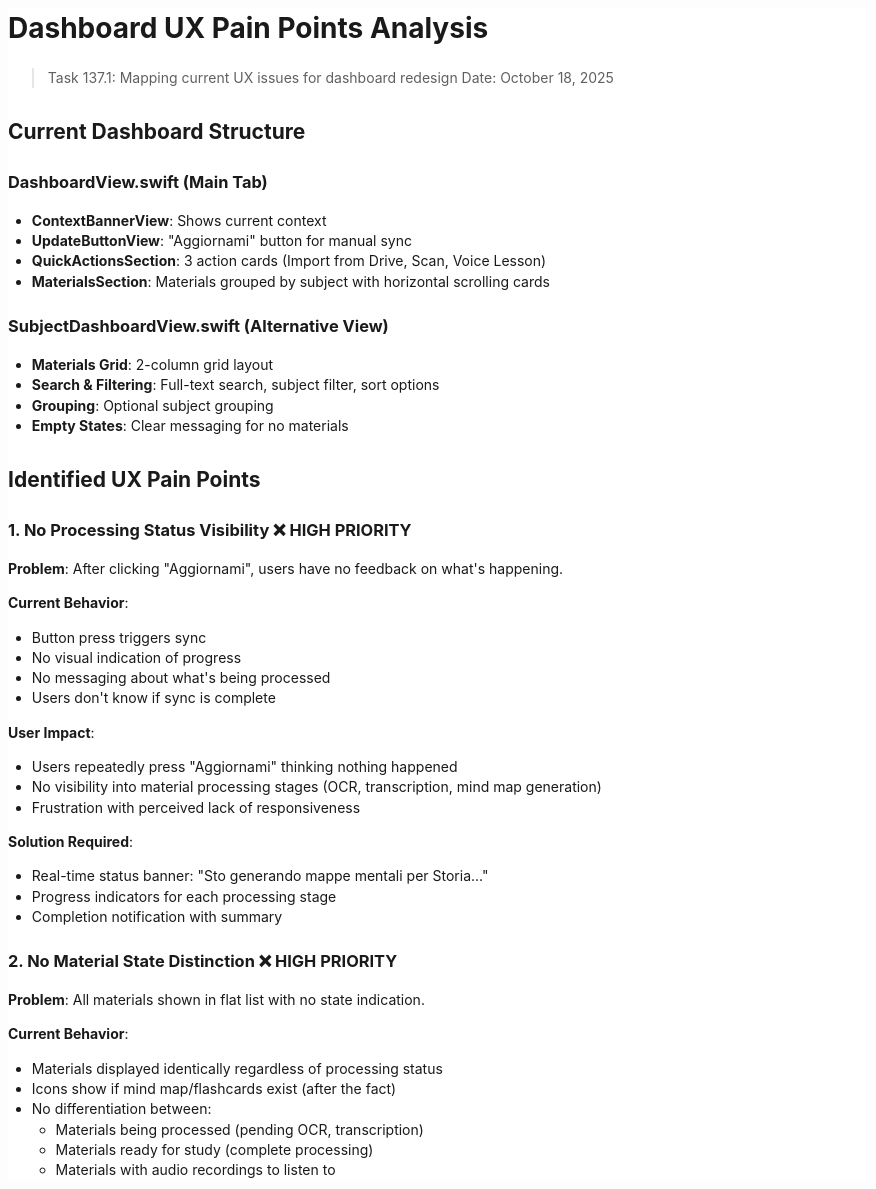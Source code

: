 # Dashboard UX Pain Points Analysis
> Task 137.1: Mapping current UX issues for dashboard redesign
> Date: October 18, 2025

## Current Dashboard Structure

### DashboardView.swift (Main Tab)
- **ContextBannerView**: Shows current context
- **UpdateButtonView**: "Aggiornami" button for manual sync
- **QuickActionsSection**: 3 action cards (Import from Drive, Scan, Voice Lesson)
- **MaterialsSection**: Materials grouped by subject with horizontal scrolling cards

### SubjectDashboardView.swift (Alternative View)
- **Materials Grid**: 2-column grid layout
- **Search & Filtering**: Full-text search, subject filter, sort options
- **Grouping**: Optional subject grouping
- **Empty States**: Clear messaging for no materials

## Identified UX Pain Points

### 1. No Processing Status Visibility ❌ **HIGH PRIORITY**

**Problem**: After clicking "Aggiornami", users have no feedback on what's happening.

**Current Behavior**:
- Button press triggers sync
- No visual indication of progress
- No messaging about what's being processed
- Users don't know if sync is complete

**User Impact**:
- Users repeatedly press "Aggiornami" thinking nothing happened
- No visibility into material processing stages (OCR, transcription, mind map generation)
- Frustration with perceived lack of responsiveness

**Solution Required**:
- Real-time status banner: "Sto generando mappe mentali per Storia..."
- Progress indicators for each processing stage
- Completion notification with summary

### 2. No Material State Distinction ❌ **HIGH PRIORITY**

**Problem**: All materials shown in flat list with no state indication.

**Current Behavior**:
- Materials displayed identically regardless of processing status
- Icons show if mind map/flashcards exist (after the fact)
- No differentiation between:
  - Materials being processed (pending OCR, transcription)
  - Materials ready for study (complete processing)
  - Materials with audio recordings to listen to
